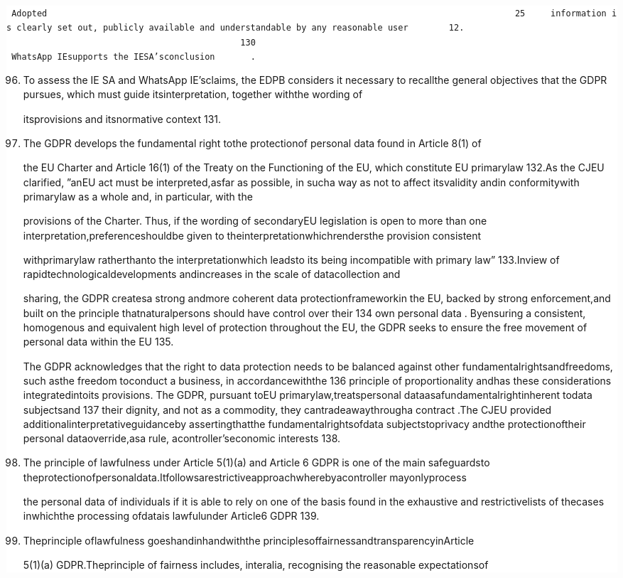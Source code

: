      Adopted                                                                                            25     information is clearly set out, publicly available and understandable by any reasonable user        12.
                                                  130
     WhatsApp IEsupports the IESA’sconclusion       .

96. To assess the IE SA and WhatsApp IE’sclaims, the EDPB considers it necessary to recallthe general
     objectives that the GDPR pursues, which must guide itsinterpretation, together withthe wording of

     itsprovisions and itsnormative context  131.

97. The GDPR develops the fundamental right tothe protectionof personal data found in Article 8(1) of

     the EU Charter and Article 16(1) of the Treaty on the Functioning of the EU, which constitute EU
     primarylaw  132.As the CJEU clarified, ”anEU act must be interpreted,asfar as possible, in sucha way
     as not to affect itsvalidity andin conformitywith primarylaw as a whole and, in particular, with the

     provisions of the Charter. Thus, if the wording of secondaryEU legislation is open to more than one
     interpretation,preferenceshouldbe given to theinterpretationwhichrendersthe provision consistent

     withprimarylaw ratherthanto the interpretationwhich leadsto its being incompatible with primary
     law” 133.Inview of rapidtechnologicaldevelopments andincreases in the scale of datacollection and

     sharing, the GDPR createsa strong andmore coherent data protectionframeworkin the EU, backed
     by strong enforcement,and built on the principle thatnaturalpersons should have control over their
                        134
     own personal data     . Byensuring a consistent, homogenous and equivalent high level of protection
     throughout the EU, the GDPR seeks to ensure the free movement of personal data within the EU       135.

     The GDPR acknowledges that the right to data protection needs to be balanced against other
     fundamentalrightsandfreedoms, such asthe freedom toconduct a business, in accordancewiththe
                                 136
     principle of proportionality   andhas these considerations integratedintoits provisions. The GDPR,
     pursuant toEU primarylaw,treatspersonal dataasafundamentalrightinherent todata subjectsand
                                                                                     137
     their dignity, and not as a commodity, they cantradeawaythrougha contract          .The CJEU provided
     additionalinterpretativeguidanceby assertingthatthe fundamentalrightsofdata subjectstoprivacy
     andthe protectionoftheir personal dataoverride,asa rule, acontroller’seconomic interests       138.

98. The principle of lawfulness under Article 5(1)(a) and Article 6 GDPR is one of the main safeguardsto
     theprotectionofpersonaldata.Itfollowsarestrictiveapproachwherebyacontroller mayonlyprocess

     the personal data of individuals if it is able to rely on one of the basis found in the exhaustive and
     restrictivelists of thecases inwhichthe processing ofdatais lawfulunder Article6 GDPR     139.

99. Theprinciple oflawfulness goeshandinhandwiththe principlesoffairnessandtransparencyinArticle

     5(1)(a) GDPR.Theprinciple of fairness includes, interalia, recognising the reasonable expectationsof
